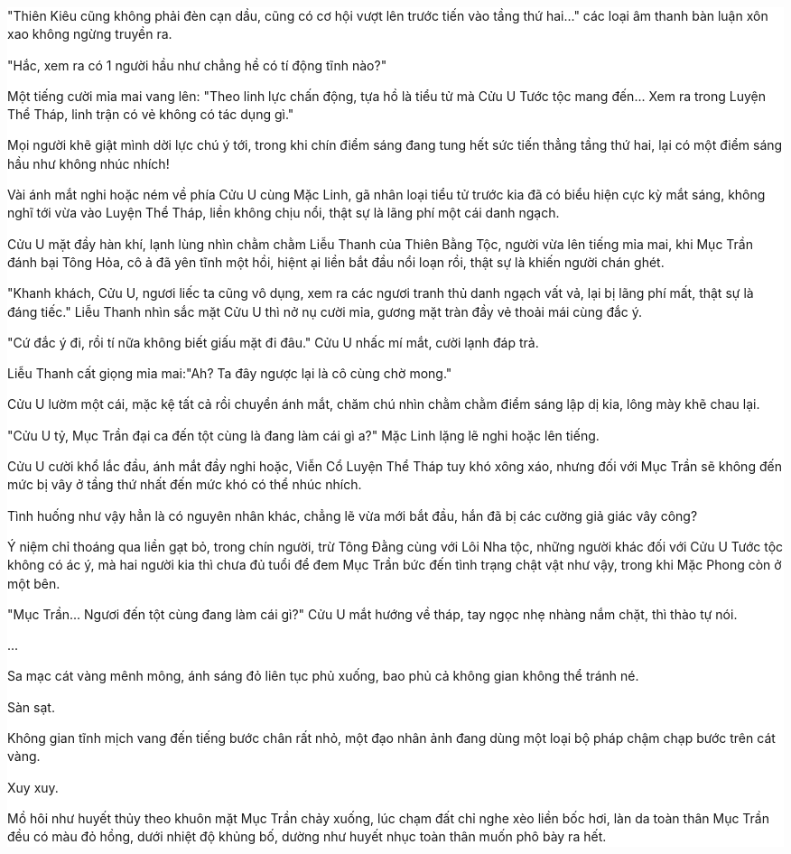 "Thiên Kiêu cũng không phải đèn cạn dầu, cũng có cơ hội vượt lên trước tiến vào tầng thứ hai..." các loại âm thanh bàn luận xôn xao không ngừng truyền ra.

"Hắc, xem ra có 1 người hầu như chẳng hề có tí động tĩnh nào?"

Một tiếng cười mỉa mai vang lên: "Theo linh lực chấn động, tựa hồ là tiểu tử mà Cửu U Tước tộc mang đến... Xem ra trong Luyện Thể Tháp, linh trận có vẻ không có tác dụng gì."

Mọi người khẽ giật mình dời lực chú ý tới, trong khi chín điểm sáng đang tung hết sức tiến thẳng tầng thứ hai, lại có một điểm sáng hầu như không nhúc nhích!

Vài ánh mắt nghi hoặc ném về phía Cửu U cùng Mặc Linh, gã nhân loại tiểu tử trước kia đã có biểu hiện cực kỳ mắt sáng, không nghĩ tới vừa vào Luyện Thể Tháp, liền không chịu nổi, thật sự là lãng phí một cái danh ngạch.

Cửu U mặt đầy hàn khí, lạnh lùng nhìn chằm chằm Liễu Thanh của Thiên Bằng Tộc, người vừa lên tiếng mỉa mai, khi Mục Trần đánh bại Tông Hỏa, cô ả đã yên tĩnh một hồi, hiệnt ại liền bắt đầu nổi loạn rồi, thật sự là khiến người chán ghét.

"Khanh khách, Cửu U, ngươi liếc ta cũng vô dụng, xem ra các ngươi tranh thủ danh ngạch vất vả, lại bị lãng phí mất, thật sự là đáng tiếc." Liễu Thanh nhìn sắc mặt Cửu U thì nở nụ cười mỉa, gương mặt tràn đầy vẻ thoải mái cùng đắc ý.

"Cứ đắc ý đi, rồi tí nữa không biết giấu mặt đi đâu." Cửu U nhấc mí mắt, cười lạnh đáp trả.

Liễu Thanh cất giọng mỉa mai:"Ah? Ta đây ngược lại là cô cùng chờ mong."

Cửu U lườm một cái, mặc kệ tất cả rồi chuyển ánh mắt, chăm chú nhìn chằm chằm điểm sáng lập dị kia, lông mày khẽ chau lại.

"Cửu U tỷ, Mục Trần đại ca đến tột cùng là đang làm cái gì a?" Mặc Linh lặng lẽ nghi hoặc lên tiếng.

Cửu U cười khổ lắc đầu, ánh mắt đầy nghi hoặc, Viễn Cổ Luyện Thể Tháp tuy khó xông xáo, nhưng đối với Mục Trần sẽ không đến mức bị vây ở tầng thứ nhất đến mức khó có thể nhúc nhích.

Tình huống như vậy hẳn là có nguyên nhân khác, chẳng lẽ vừa mới bắt đầu, hắn đã bị các cường giả giác vây công?

Ý niệm chỉ thoáng qua liền gạt bỏ, trong chín người, trừ Tông Đằng cùng với Lôi Nha tộc, những người khác đối với Cửu U Tước tộc không có ác ý, mà hai người kia thì chưa đủ tuổi để đem Mục Trần bức đến tình trạng chật vật như vậy, trong khi Mặc Phong còn ở một bên.

"Mục Trần... Ngươi đến tột cùng đang làm cái gì?" Cửu U mắt hướng về tháp, tay ngọc nhẹ nhàng nắm chặt, thì thào tự nói.

...

Sa mạc cát vàng mênh mông, ánh sáng đỏ liên tục phủ xuống, bao phủ cả không gian không thể tránh né.

Sàn sạt.

Không gian tĩnh mịch vang đến tiếng bước chân rất nhỏ, một đạo nhân ảnh đang dùng một loại bộ pháp chậm chạp bước trên cát vàng.

Xuy xuy.

Mồ hôi như huyết thủy theo khuôn mặt Mục Trần chảy xuống, lúc chạm đất chỉ nghe xèo liền bốc hơi, làn da toàn thân Mục Trần đều có màu đỏ hồng, dưới nhiệt độ khủng bố, dường như huyết nhục toàn thân muốn phô bày ra hết.
